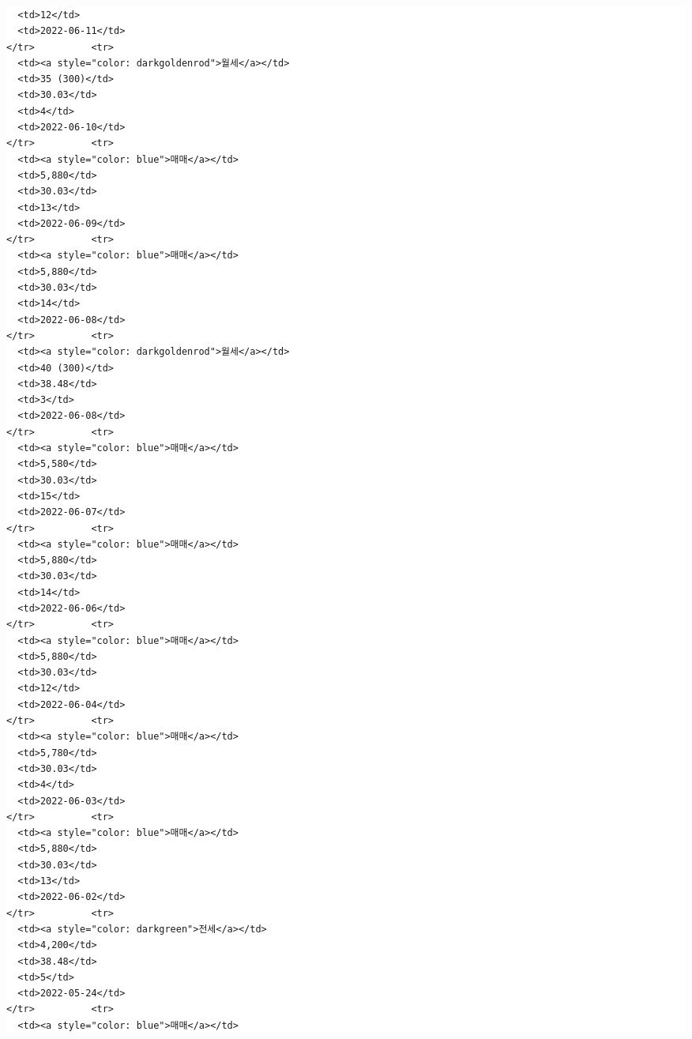       <td>12</td>
      <td>2022-06-11</td>
    </tr>          <tr>
      <td><a style="color: darkgoldenrod">월세</a></td>
      <td>35 (300)</td>
      <td>30.03</td>
      <td>4</td>
      <td>2022-06-10</td>
    </tr>          <tr>
      <td><a style="color: blue">매매</a></td>
      <td>5,880</td>
      <td>30.03</td>
      <td>13</td>
      <td>2022-06-09</td>
    </tr>          <tr>
      <td><a style="color: blue">매매</a></td>
      <td>5,880</td>
      <td>30.03</td>
      <td>14</td>
      <td>2022-06-08</td>
    </tr>          <tr>
      <td><a style="color: darkgoldenrod">월세</a></td>
      <td>40 (300)</td>
      <td>38.48</td>
      <td>3</td>
      <td>2022-06-08</td>
    </tr>          <tr>
      <td><a style="color: blue">매매</a></td>
      <td>5,580</td>
      <td>30.03</td>
      <td>15</td>
      <td>2022-06-07</td>
    </tr>          <tr>
      <td><a style="color: blue">매매</a></td>
      <td>5,880</td>
      <td>30.03</td>
      <td>14</td>
      <td>2022-06-06</td>
    </tr>          <tr>
      <td><a style="color: blue">매매</a></td>
      <td>5,880</td>
      <td>30.03</td>
      <td>12</td>
      <td>2022-06-04</td>
    </tr>          <tr>
      <td><a style="color: blue">매매</a></td>
      <td>5,780</td>
      <td>30.03</td>
      <td>4</td>
      <td>2022-06-03</td>
    </tr>          <tr>
      <td><a style="color: blue">매매</a></td>
      <td>5,880</td>
      <td>30.03</td>
      <td>13</td>
      <td>2022-06-02</td>
    </tr>          <tr>
      <td><a style="color: darkgreen">전세</a></td>
      <td>4,200</td>
      <td>38.48</td>
      <td>5</td>
      <td>2022-05-24</td>
    </tr>          <tr>
      <td><a style="color: blue">매매</a></td>